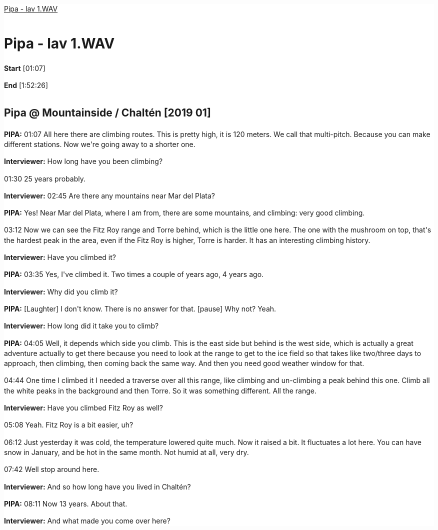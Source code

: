 [Pipa - lav 1.WAV](#Pipa---lav1.wav)

Pipa - lav 1.WAV
====================

**Start** \[01:07\]

**End** \[1:52:26\] 

## Pipa @ Mountainside / Chaltén [2019 01]

**PIPA:** 01:07 All here there are climbing routes. This is pretty high, it is 120 meters. We call that multi-pitch. Because you can make different stations. Now we're going away to a shorter one.  

**Interviewer:** How long have you been climbing?  

01:30 25 years probably.  

**Interviewer:** 02:45 Are there any mountains near Mar del Plata?  

**PIPA:** Yes! Near Mar del Plata, where I am from, there are some mountains, and climbing: very good climbing.  

03:12 Now we can see the Fitz Roy range and Torre behind, which is the little one here. The one with the mushroom on top, that's the hardest peak in the area, even if the Fitz Roy is higher, Torre is harder. It has an interesting climbing history.   

**Interviewer:** Have you climbed it?  

**PIPA:** 03:35 Yes, I've climbed it. Two times a couple of years ago, 4 years ago.

**Interviewer:** Why did you climb it?

**PIPA:** [Laughter] I don't know. There is no answer for that. [pause] Why not? Yeah.

**Interviewer:** How long did it take you to climb?

**PIPA:** 04:05 Well, it depends which side you climb. This is the east side but behind is the west side, which is actually a great adventure actually to get there because you need to look at the range to get to the ice field so that takes like two/three days to approach, then climbing, then coming back the same way. And then you need good weather window for that.  

04:44 One time I climbed it I needed a traverse over all this range, like climbing and un-climbing a peak behind this one. Climb all the white peaks in the background and then Torre. So it was something different. All the range.  

**Interviewer:** Have you climbed Fitz Roy as well?

05:08 Yeah. Fitz Roy is a bit easier, uh?  

06:12 Just yesterday it was cold, the temperature lowered quite much. Now it raised a bit. It fluctuates a lot here. You can have snow in January, and be hot in the same month. Not humid at all, very dry.  

07:42 Well stop around here.  

**Interviewer:** And so how long have you lived in Chaltén?

**PIPA:** 08:11 Now 13 years. About that.  

**Interviewer:** And what made you come over here?
